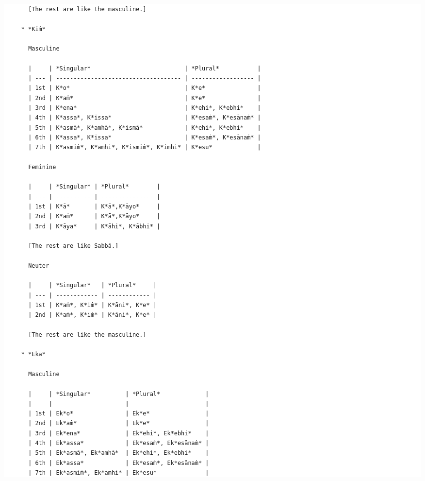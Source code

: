            [The rest are like the masculine.]

         * *Kiṁ*

           Masculine

           |     | *Singular*                           | *Plural*           |
           | --- | ------------------------------------ | ------------------ |
           | 1st | K*o*                                 | K*e*               |
           | 2nd | K*aṁ*                                | K*e*               |
           | 3rd | K*ena*                               | K*ehi*, K*ebhi*    |
           | 4th | K*assa*, K*issa*                     | K*esaṁ*, K*esānaṁ* |
           | 5th | K*asmā*, K*amhā*, K*ismā*            | K*ehi*, K*ebhi*    |
           | 6th | K*assa*, K*issa*                     | K*esaṁ*, K*esānaṁ* |
           | 7th | K*asmiṁ*, K*amhi*, K*ismiṁ*, K*imhi* | K*esu*             |

           Feminine

           |     | *Singular* | *Plural*        |
           | --- | ---------- | --------------- |
           | 1st | K*ā*       | K*ā*,K*āyo*     |
           | 2nd | K*aṁ*      | K*ā*,K*āyo*     |
           | 3rd | K*āya*     | K*āhi*, K*ābhi* |

           [The rest are like Sabbā.]

           Neuter

           |     | *Singular*   | *Plural*     |
           | --- | ------------ | ------------ |
           | 1st | K*aṁ*, K*iṁ* | K*āni*, K*e* |
           | 2nd | K*aṁ*, K*iṁ* | K*āni*, K*e* |

           [The rest are like the masculine.]

         * *Eka*

           Masculine

           |     | *Singular*          | *Plural*             |
           | --- | ------------------- | -------------------- |
           | 1st | Ek*o*               | Ek*e*                |
           | 2nd | Ek*aṁ*              | Ek*e*                |
           | 3rd | Ek*ena*             | Ek*ehi*, Ek*ebhi*    |
           | 4th | Ek*assa*            | Ek*esaṁ*, Ek*esānaṁ* |
           | 5th | Ek*asmā*, Ek*amhā*  | Ek*ehi*, Ek*ebhi*    |
           | 6th | Ek*assa*            | Ek*esaṁ*, Ek*esānaṁ* |
           | 7th | Ek*asmiṁ*, Ek*amhi* | Ek*esu*              |


[^1]: These figures refer to the Book, the Chapter and the Sfitra respectively of Kaccāyana’s Pāli Grammar, to which the Bālāvtāra
[^2]: The technical terms **Ghosa** and **Āghosa** have been taken from
[^3]: The following verse gives a full definition of Niggahita : Bindu cūḷā-maṇ'-ākāro Niggahitan ti vuccate | Kevalass' appayogattā a-kāro sannidhīyate || *i.e.*, The point resembling a small gem is called **Niggahita**, As it is not employed alone, *a* is placed before it.
[^4]: The word is alwaya spelt with a short *u* in Pāli (*vide* Sutta 10,
[^5]: See p. 5, sutta 1.7, where the word is spelt with a short *i*.
[^6]: Akkharaniyamo *Chandaṁ*, garū-lahu-niyamo bhave *Vutti*,\
[^7]: Stems declined like *Buddha* are :— sūra, nara, uraga, asura, nāga,
[^8]: Stems of the following are declined like *Gunavanta* :— maghavā,